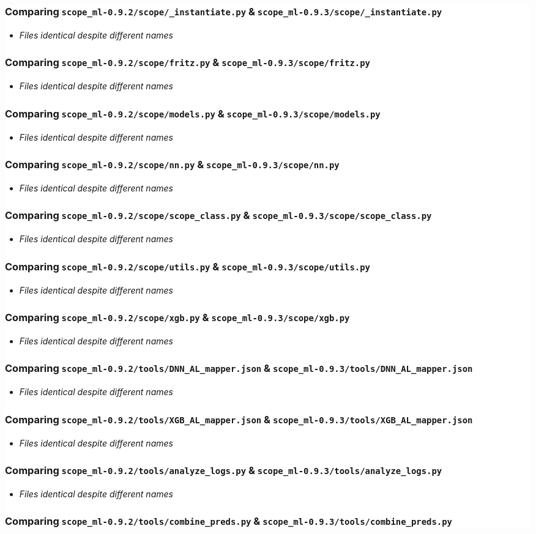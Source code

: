 ### Comparing `scope_ml-0.9.2/scope/_instantiate.py` & `scope_ml-0.9.3/scope/_instantiate.py`

 * *Files identical despite different names*

### Comparing `scope_ml-0.9.2/scope/fritz.py` & `scope_ml-0.9.3/scope/fritz.py`

 * *Files identical despite different names*

### Comparing `scope_ml-0.9.2/scope/models.py` & `scope_ml-0.9.3/scope/models.py`

 * *Files identical despite different names*

### Comparing `scope_ml-0.9.2/scope/nn.py` & `scope_ml-0.9.3/scope/nn.py`

 * *Files identical despite different names*

### Comparing `scope_ml-0.9.2/scope/scope_class.py` & `scope_ml-0.9.3/scope/scope_class.py`

 * *Files identical despite different names*

### Comparing `scope_ml-0.9.2/scope/utils.py` & `scope_ml-0.9.3/scope/utils.py`

 * *Files identical despite different names*

### Comparing `scope_ml-0.9.2/scope/xgb.py` & `scope_ml-0.9.3/scope/xgb.py`

 * *Files identical despite different names*

### Comparing `scope_ml-0.9.2/tools/DNN_AL_mapper.json` & `scope_ml-0.9.3/tools/DNN_AL_mapper.json`

 * *Files identical despite different names*

### Comparing `scope_ml-0.9.2/tools/XGB_AL_mapper.json` & `scope_ml-0.9.3/tools/XGB_AL_mapper.json`

 * *Files identical despite different names*

### Comparing `scope_ml-0.9.2/tools/analyze_logs.py` & `scope_ml-0.9.3/tools/analyze_logs.py`

 * *Files identical despite different names*

### Comparing `scope_ml-0.9.2/tools/combine_preds.py` & `scope_ml-0.9.3/tools/combine_preds.py`
